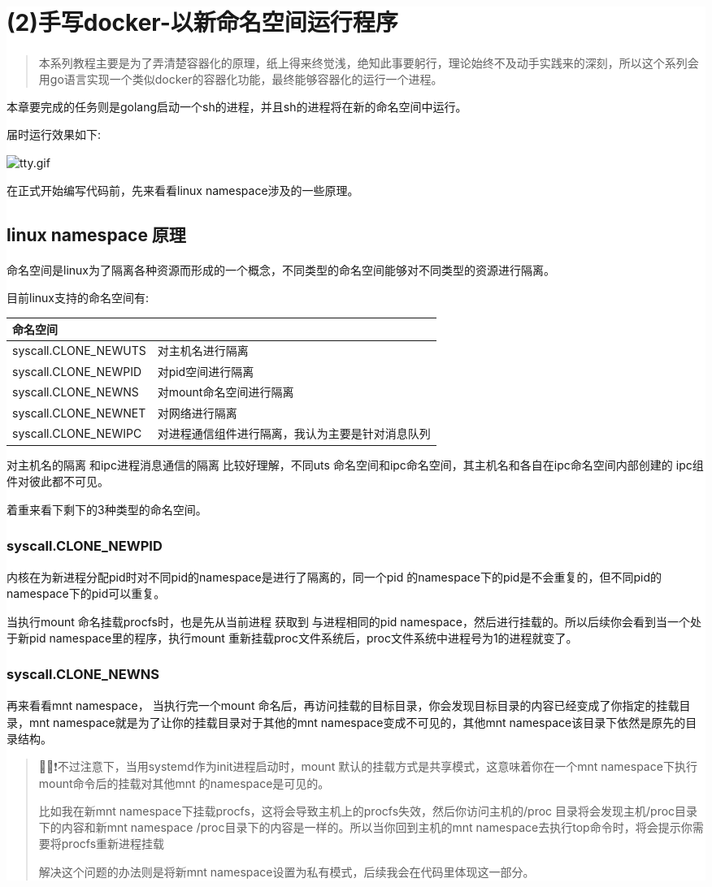 # (2)手写docker-以新命名空间运行程序

> 本系列教程主要是为了弄清楚容器化的原理，纸上得来终觉浅，绝知此事要躬行，理论始终不及动手实践来的深刻，所以这个系列会用go语言实现一个类似docker的容器化功能，最终能够容器化的运行一个进程。

本章要完成的任务则是golang启动一个sh的进程，并且sh的进程将在新的命名空间中运行。

届时运行效果如下:

![tty.gif](https://s2.loli.net/2023/05/13/O3fFxyNWnhoakHJ.gif)

在正式开始编写代码前，先来看看linux namespace涉及的一些原理。

## linux namespace 原理

命名空间是linux为了隔离各种资源而形成的一个概念，不同类型的命名空间能够对不同类型的资源进行隔离。

目前linux支持的命名空间有:

| 命名空间              |  |
|:----------------------|---|
| syscall.CLONE_NEWUTS  | 对主机名进行隔离 |
| syscall.CLONE_NEWPID | 对pid空间进行隔离 |
| syscall.CLONE_NEWNS   | 对mount命名空间进行隔离 |
| syscall.CLONE_NEWNET  | 对网络进行隔离 |
| syscall.CLONE_NEWIPC  | 对进程通信组件进行隔离，我认为主要是针对消息队列 |

对主机名的隔离 和ipc进程消息通信的隔离 比较好理解，不同uts 命名空间和ipc命名空间，其主机名和各自在ipc命名空间内部创建的 ipc组件对彼此都不可见。

着重来看下剩下的3种类型的命名空间。

### syscall.CLONE_NEWPID

内核在为新进程分配pid时对不同pid的namespace是进行了隔离的，同一个pid 的namespace下的pid是不会重复的，但不同pid的namespace下的pid可以重复。

当执行mount 命名挂载procfs时，也是先从当前进程 获取到 与进程相同的pid namespace，然后进行挂载的。所以后续你会看到当一个处于新pid namespace里的程序，执行mount 重新挂载proc文件系统后，proc文件系统中进程号为1的进程就变了。


###  syscall.CLONE_NEWNS

再来看看mnt namespace， 当执行完一个mount 命名后，再访问挂载的目标目录，你会发现目标目录的内容已经变成了你指定的挂载目录，mnt namespace就是为了让你的挂载目录对于其他的mnt namespace变成不可见的，其他mnt namespace该目录下依然是原先的目录结构。

> 📢📢❗️不过注意下，当用systemd作为init进程启动时，mount 默认的挂载方式是共享模式，这意味着你在一个mnt namespace下执行mount命令后的挂载对其他mnt 的namespace是可见的。
>
> 比如我在新mnt namespace下挂载procfs，这将会导致主机上的procfs失效，然后你访问主机的/proc 目录将会发现主机/proc目录下的内容和新mnt namespace /proc目录下的内容是一样的。所以当你回到主机的mnt namespace去执行top命令时，将会提示你需要将procfs重新进程挂载
>
> 解决这个问题的办法则是将新mnt namespace设置为私有模式，后续我会在代码里体现这一部分。

